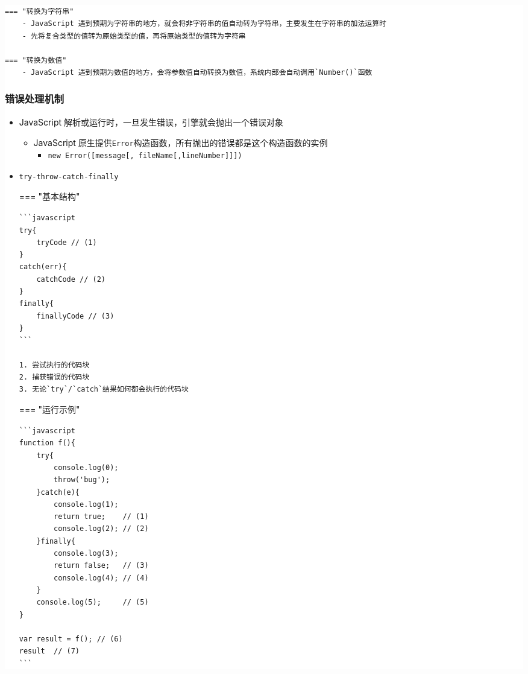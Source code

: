     === "转换为字符串"
        - JavaScript 遇到预期为字符串的地方，就会将非字符串的值自动转为字符串，主要发生在字符串的加法运算时
        - 先将复合类型的值转为原始类型的值，再将原始类型的值转为字符串

    === "转换为数值"
        - JavaScript 遇到预期为数值的地方，会将参数值自动转换为数值，系统内部会自动调用`Number()`函数

### 错误处理机制

-   JavaScript 解析或运行时，一旦发生错误，引擎就会抛出一个错误对象
    -   JavaScript 原生提供`Error`构造函数，所有抛出的错误都是这个构造函数的实例
        -   `new Error([message[, fileName[,lineNumber]]])`
-   `try-throw-catch-finally`

    === "基本结构"

        ```javascript
        try{
            tryCode // (1)
        }
        catch(err){
            catchCode // (2)
        }
        finally{
            finallyCode // (3)
        }
        ```

        1. 尝试执行的代码块
        2. 捕获错误的代码块
        3. 无论`try`/`catch`结果如何都会执行的代码块

    === "运行示例"

        ```javascript
        function f(){
            try{
                console.log(0);
                throw('bug');
            }catch(e){
                console.log(1);
                return true;    // (1)
                console.log(2); // (2)
            }finally{
                console.log(3);
                return false;   // (3)
                console.log(4); // (4)
            }
            console.log(5);     // (5)
        }

        var result = f(); // (6)
        result  // (7)
        ```


[^1]: 具体请参考提案[ECMA 262](https://262.ecma-international.org/13.0/#sec-keywords-and-reserved-words)
[^2]: 本部分参考https://www.cnblogs.com/wind-lanyan/p/6080160.html 和课件pdf共同整理
[^3]: https://developer.mozilla.org/zh-CN/docs/Glossary/Base64